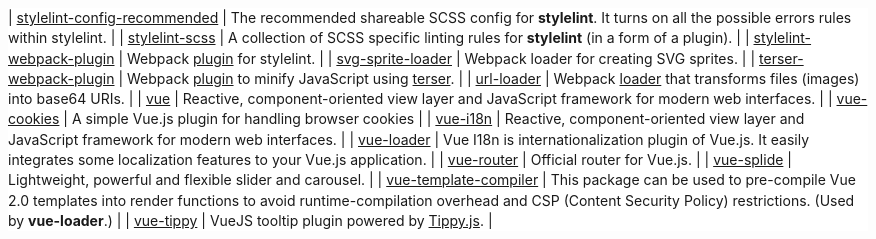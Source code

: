 | [stylelint-config-recommended](https://www.npmjs.com/package/stylelint-config-recommended)               | The recommended shareable SCSS config for **stylelint**. It turns on all the possible errors rules within stylelint.                                                                                                                                                                                                        |
| [stylelint-scss](https://www.npmjs.com/package/stylelint-scss)                                           | A collection of SCSS specific linting rules for **stylelint** (in a form of a plugin).                                                                                                                                                                                                                                      |
| [stylelint-webpack-plugin](https://www.npmjs.com/package/stylelint-webpack-plugin)                       | Webpack [plugin](https://webpack.js.org/plugins/stylelint-webpack-plugin/) for stylelint.                                                                                                                                                                                                                                   |
| [svg-sprite-loader](https://www.npmjs.com/package/svg-sprite-loader)                                     | Webpack loader for creating SVG sprites.                                                                                                                                                                                                                                                                                    |
| [terser-webpack-plugin](https://www.npmjs.com/package/terser-webpack-plugin)                             | Webpack [plugin](https://webpack.js.org/plugins/terser-webpack-plugin/) to minify JavaScript using [terser](https://www.npmjs.com/package/terser).                                                                                                                                                                          |
| [url-loader](https://www.npmjs.com/package/url-loader)                                                   | Webpack [loader](https://webpack.js.org/loaders/url-loader/) that transforms files (images) into base64 URIs.                                                                                                                                                                                                               |
| [vue](https://www.npmjs.com/package/vue)                                                                 | Reactive, component-oriented view layer and JavaScript framework for modern web interfaces.                                                                                                                                                                                                                                 |
| [vue-cookies](https://www.npmjs.com/package/vue-cookies)                                                 | A simple Vue.js plugin for handling browser cookies                                                                                                                                                                                                                                                                         |
| [vue-i18n](https://www.npmjs.com/package/vue-i18n)                                                       | Reactive, component-oriented view layer and JavaScript framework for modern web interfaces.                                                                                                                                                                                                                                 |
| [vue-loader](https://www.npmjs.com/package/vue-loader)                                                   | Vue I18n is internationalization plugin of Vue.js. It easily integrates some localization features to your Vue.js application.                                                                                                                                                                                              |
| [vue-router](https://www.npmjs.com/package/vue-router)                                                   | Official router for Vue.js.                                                                                                                                                                                                                                                                                                 |
| [vue-splide](https://www.npmjs.com/package/@splidejs/vue-splide)                                         | Lightweight, powerful and flexible slider and carousel.                                                                                                                                                                                                                                                                     |
| [vue-template-compiler](https://www.npmjs.com/package/vue-template-compiler)                             | This package can be used to pre-compile Vue 2.0 templates into render functions to avoid runtime-compilation overhead and CSP (Content Security Policy) restrictions. (Used by **vue-loader**.)                                                                                                                             |
| [vue-tippy](https://www.npmjs.com/package/vue-tippy)                                                     | VueJS tooltip plugin powered by [Tippy.js](https://atomiks.github.io/tippyjs/).                                                                                                                                                                                                                                             |